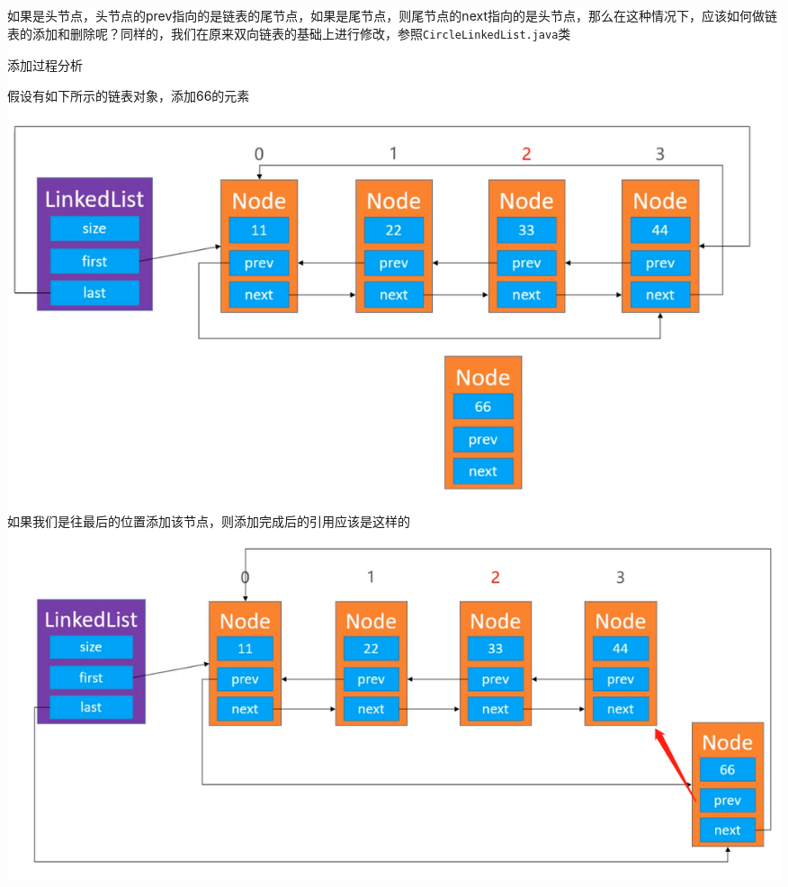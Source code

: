 如果是头节点，头节点的prev指向的是链表的尾节点，如果是尾节点，则尾节点的next指向的是头节点，那么在这种情况下，应该如何做链表的添加和删除呢？同样的，我们在原来双向链表的基础上进行修改，参照`CircleLinkedList.java`类

添加过程分析

假设有如下所示的链表对象，添加66的元素

![1567936287138](https://github.com/MSTGit/Algorithm/blob/master/CircleLinkedListDemo/Resource/1567936287138.png)

如果我们是往最后的位置添加该节点，则添加完成后的引用应该是这样的

![1567936769142](https://github.com/MSTGit/Algorithm/blob/master/CircleLinkedListDemo/Resource/1567936769142.png)
